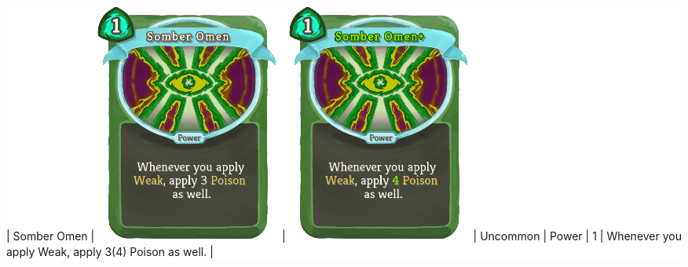 | Somber Omen | ![](small-card-images/SomberOmen.png) | ![](small-card-images/SomberOmenPlus.png) | Uncommon | Power | 1 | Whenever you apply Weak, apply 3(4) Poison as well. |